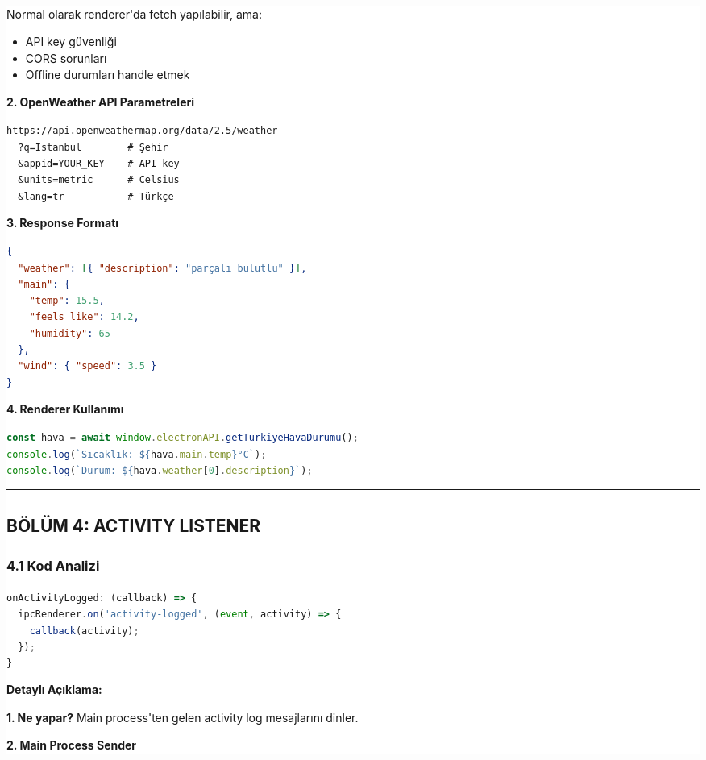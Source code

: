 Normal olarak renderer'da fetch yapılabilir, ama:
- API key güvenliği
- CORS sorunları
- Offline durumları handle etmek

**2. OpenWeather API Parametreleri**

```
https://api.openweathermap.org/data/2.5/weather
  ?q=Istanbul        # Şehir
  &appid=YOUR_KEY    # API key
  &units=metric      # Celsius
  &lang=tr           # Türkçe
```

**3. Response Formatı**

```json
{
  "weather": [{ "description": "parçalı bulutlu" }],
  "main": {
    "temp": 15.5,
    "feels_like": 14.2,
    "humidity": 65
  },
  "wind": { "speed": 3.5 }
}
```

**4. Renderer Kullanımı**

```typescript
const hava = await window.electronAPI.getTurkiyeHavaDurumu();
console.log(`Sıcaklık: ${hava.main.temp}°C`);
console.log(`Durum: ${hava.weather[0].description}`);
```

---

## BÖLÜM 4: ACTIVITY LISTENER

### 4.1 Kod Analizi

```javascript
onActivityLogged: (callback) => {
  ipcRenderer.on('activity-logged', (event, activity) => {
    callback(activity);
  });
}
```

**Detaylı Açıklama:**

**1. Ne yapar?**
Main process'ten gelen activity log mesajlarını dinler.

**2. Main Process Sender**
